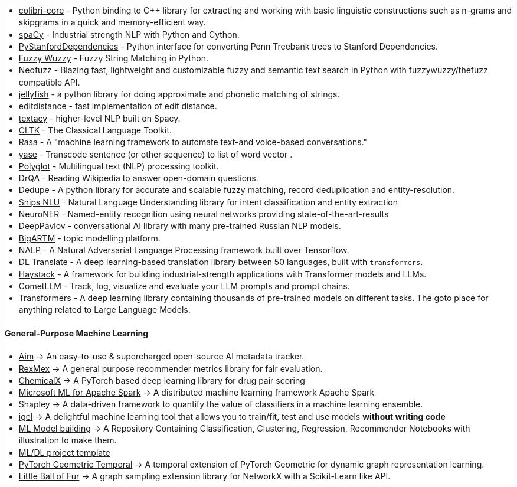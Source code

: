 * [colibri-core](https://github.com/proycon/colibri-core) - Python binding to C++ library for extracting and working with basic linguistic constructions such as n-grams and skipgrams in a quick and memory-efficient way.
* [spaCy](https://github.com/explosion/spaCy) - Industrial strength NLP with Python and Cython.
* [PyStanfordDependencies](https://github.com/dmcc/PyStanfordDependencies) - Python interface for converting Penn Treebank trees to Stanford Dependencies.
* [Fuzzy Wuzzy](https://github.com/seatgeek/fuzzywuzzy) - Fuzzy String Matching in Python.
* [Neofuzz](https://github.com/x-tabdeveloping/neofuzz) - Blazing fast, lightweight and customizable fuzzy and semantic text search in Python with fuzzywuzzy/thefuzz compatible API.
* [jellyfish](https://github.com/jamesturk/jellyfish) - a python library for doing approximate and phonetic matching of strings.
* [editdistance](https://pypi.org/project/editdistance/) - fast implementation of edit distance.
* [textacy](https://github.com/chartbeat-labs/textacy) - higher-level NLP built on Spacy.
* [CLTK](https://github.com/cltk/cltk) - The Classical Language Toolkit.
* [Rasa](https://github.com/RasaHQ/rasa) - A "machine learning framework to automate text-and voice-based conversations."
* [yase](https://github.com/PPACI/yase) - Transcode sentence (or other sequence) to list of word vector .
* [Polyglot](https://github.com/aboSamoor/polyglot) - Multilingual text (NLP) processing toolkit.
* [DrQA](https://github.com/facebookresearch/DrQA) - Reading Wikipedia to answer open-domain questions.
* [Dedupe](https://github.com/dedupeio/dedupe) - A python library for accurate and scalable fuzzy matching, record deduplication and entity-resolution.
* [Snips NLU](https://github.com/snipsco/snips-nlu) - Natural Language Understanding library for intent classification and entity extraction
* [NeuroNER](https://github.com/Franck-Dernoncourt/NeuroNER) - Named-entity recognition using neural networks providing state-of-the-art-results
* [DeepPavlov](https://github.com/deepmipt/DeepPavlov/) - conversational AI library with many pre-trained Russian NLP models.
* [BigARTM](https://github.com/bigartm/bigartm) - topic modelling platform.
* [NALP](https://github.com/gugarosa/nalp) - A Natural Adversarial Language Processing framework built over Tensorflow.
* [DL Translate](https://github.com/xhlulu/dl-translate) - A deep learning-based translation library between 50 languages, built with `transformers`.
* [Haystack](https://github.com/deepset-ai/haystack) - A framework for building industrial-strength applications with Transformer models and LLMs.
* [CometLLM](https://github.com/comet-ml/comet-llm) - Track, log, visualize and evaluate your LLM prompts and prompt chains.
* [Transformers](https://github.com/huggingface/transformers) - A deep learning library containing thousands of pre-trained models on different tasks. The goto place for anything related to Large Language Models.

<a name="python-general-purpose-machine-learning"></a>
#### General-Purpose Machine Learning

 * [Aim](https://github.com/aimhubio/aim) -> An easy-to-use & supercharged open-source AI metadata tracker.
 * [RexMex](https://github.com/AstraZeneca/rexmex) -> A general purpose recommender metrics library for fair evaluation.
 * [ChemicalX](https://github.com/AstraZeneca/chemicalx) -> A PyTorch based deep learning library for drug pair scoring
 * [Microsoft ML for Apache Spark](https://github.com/Azure/mmlspark) -> A distributed machine learning framework Apache Spark
 * [Shapley](https://github.com/benedekrozemberczki/shapley) -> A data-driven framework to quantify the value of classifiers in a machine learning ensemble.
 * [igel](https://github.com/nidhaloff/igel) -> A delightful machine learning tool that allows you to train/fit, test and use models **without writing code**
 * [ML Model building](https://github.com/Shanky-21/Machine_learning) -> A Repository Containing Classification, Clustering, Regression, Recommender Notebooks with illustration to make them.
 * [ML/DL project template](https://github.com/PyTorchLightning/deep-learning-project-template)
 * [PyTorch Geometric Temporal](https://github.com/benedekrozemberczki/pytorch_geometric_temporal) -> A temporal extension of PyTorch Geometric for dynamic graph representation learning.
 * [Little Ball of Fur](https://github.com/benedekrozemberczki/littleballoffur) -> A graph sampling extension library for NetworkX with a Scikit-Learn like API.